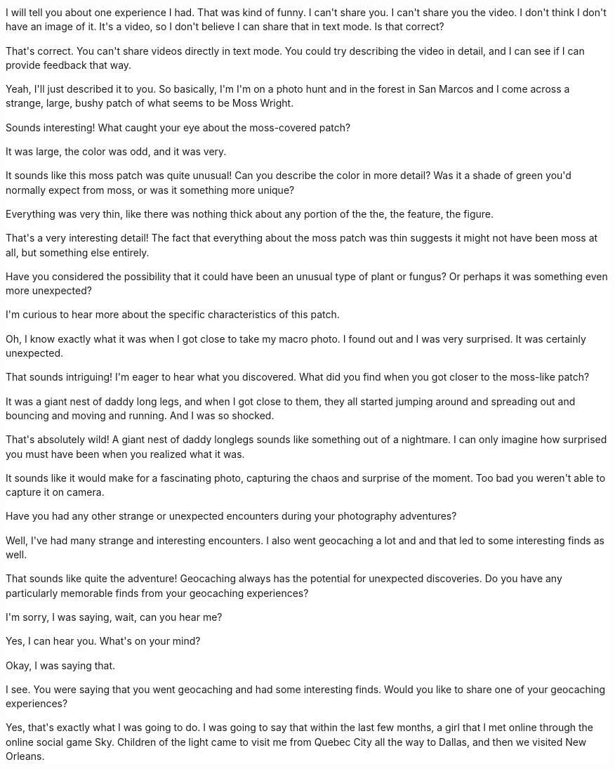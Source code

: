I will tell you about one experience I had. That was kind of funny. I can't share you. I can't share you the video. I don't think I don't have an image of it. It's a video, so I don't believe I can share that in text mode. Is that correct?

That's correct. You can't share videos directly in text mode. You could try describing the video in detail, and I can see if I can provide feedback that way.

Yeah, I'll just described it to you. So basically, I'm I'm on a photo hunt and in the forest in San Marcos and I come across a strange, large, bushy patch of what seems to be Moss Wright.

Sounds interesting! What caught your eye about the moss-covered patch?

It was large, the color was odd, and it was very.

It sounds like this moss patch was quite unusual! Can you describe the color in more detail? Was it a shade of green you'd normally expect from moss, or was it something more unique?

Everything was very thin, like there was nothing thick about any portion of the the, the feature, the figure.

That's a very interesting detail! The fact that everything about the moss patch was thin suggests it might not have been moss at all, but something else entirely.

Have you considered the possibility that it could have been an unusual type of plant or fungus? Or perhaps it was something even more unexpected?

I'm curious to hear more about the specific characteristics of this patch.

Oh, I know exactly what it was when I got close to take my macro photo. I found out and I was very surprised. It was certainly unexpected.

That sounds intriguing! I'm eager to hear what you discovered. What did you find when you got closer to the moss-like patch?

It was a giant nest of daddy long legs, and when I got close to them, they all started jumping around and spreading out and bouncing and moving and running. And I was so shocked.

That's absolutely wild! A giant nest of daddy longlegs sounds like something out of a nightmare. I can only imagine how surprised you must have been when you realized what it was.

It sounds like it would make for a fascinating photo, capturing the chaos and surprise of the moment. Too bad you weren't able to capture it on camera.

Have you had any other strange or unexpected encounters during your photography adventures?

Well, I've had many strange and interesting encounters. I also went geocaching a lot and and that led to some interesting finds as well.

That sounds like quite the adventure! Geocaching always has the potential for unexpected discoveries. Do you have any particularly memorable finds from your geocaching experiences?

I'm sorry, I was saying, wait, can you hear me?

Yes, I can hear you. What's on your mind?

Okay, I was saying that.

I see. You were saying that you went geocaching and had some interesting finds. Would you like to share one of your geocaching experiences?

Yes, that's exactly what I was going to do. I was going to say that within the last few months, a girl that I met online through the online social game Sky. Children of the light came to visit me from Quebec City all the way to Dallas, and then we visited New Orleans.
